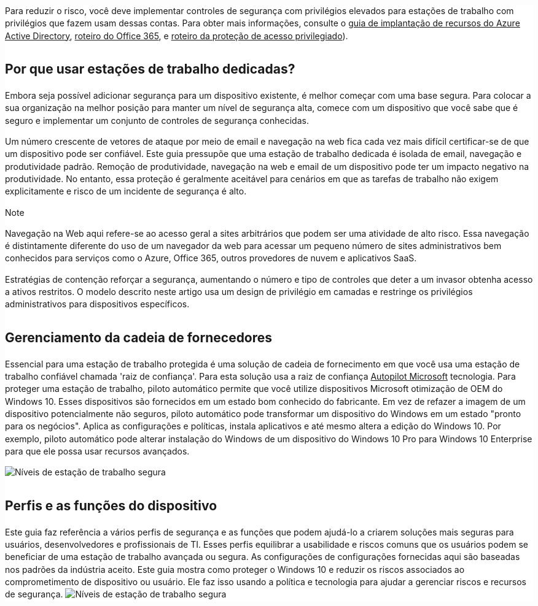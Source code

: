 Para reduzir o risco, você deve implementar controles de segurança com privilégios elevados para estações de trabalho com privilégios que fazem usam dessas contas. Para obter mais informações, consulte o [guia de implantação de recursos do Azure Active Directory](https://docs.microsoft.com/azure/active-directory/fundamentals/active-directory-deployment-checklist-p2), [roteiro do Office 365](https://aka.ms/o365secroadmap), e [roteiro da proteção de acesso privilegiado](https://aka.ms/sparoadmap)).

## <a name="why-use-dedicated-workstations"></a>Por que usar estações de trabalho dedicadas?

Embora seja possível adicionar segurança para um dispositivo existente, é melhor começar com uma base segura. Para colocar a sua organização na melhor posição para manter um nível de segurança alta, comece com um dispositivo que você sabe que é seguro e implementar um conjunto de controles de segurança conhecidas.

Um número crescente de vetores de ataque por meio de email e navegação na web fica cada vez mais difícil certificar-se de que um dispositivo pode ser confiável. Este guia pressupõe que uma estação de trabalho dedicada é isolada de email, navegação e produtividade padrão. Remoção de produtividade, navegação na web e email de um dispositivo pode ter um impacto negativo na produtividade. No entanto, essa proteção é geralmente aceitável para cenários em que as tarefas de trabalho não exigem explicitamente e risco de um incidente de segurança é alto.

> [!NOTE]
> Navegação na Web aqui refere-se ao acesso geral a sites arbitrários que podem ser uma atividade de alto risco. Essa navegação é distintamente diferente do uso de um navegador da web para acessar um pequeno número de sites administrativos bem conhecidos para serviços como o Azure, Office 365, outros provedores de nuvem e aplicativos SaaS.

Estratégias de contenção reforçar a segurança, aumentando o número e tipo de controles que deter a um invasor obtenha acesso a ativos restritos. O modelo descrito neste artigo usa um design de privilégio em camadas e restringe os privilégios administrativos para dispositivos específicos.

## <a name="supply-chain-management"></a>Gerenciamento da cadeia de fornecedores

Essencial para uma estação de trabalho protegida é uma solução de cadeia de fornecimento em que você usa uma estação de trabalho confiável chamada 'raiz de confiança'. Para esta solução usa a raiz de confiança [Autopilot Microsoft](https://docs.microsoft.com/windows/deployment/windows-autopilot/windows-autopilot) tecnologia. Para proteger uma estação de trabalho, piloto automático permite que você utilize dispositivos Microsoft otimização de OEM do Windows 10. Esses dispositivos são fornecidos em um estado bom conhecido do fabricante. Em vez de refazer a imagem de um dispositivo potencialmente não seguros, piloto automático pode transformar um dispositivo do Windows em um estado "pronto para os negócios". Aplica as configurações e políticas, instala aplicativos e até mesmo altera a edição do Windows 10. Por exemplo, piloto automático pode alterar instalação do Windows de um dispositivo do Windows 10 Pro para Windows 10 Enterprise para que ele possa usar recursos avançados.

![Níveis de estação de trabalho segura](./media/concept-azure-managed-workstation/supplychain.png)

## <a name="device-roles-and-profiles"></a>Perfis e as funções do dispositivo

Este guia faz referência a vários perfis de segurança e as funções que podem ajudá-lo a criarem soluções mais seguras para usuários, desenvolvedores e profissionais de TI. Esses perfis equilibrar a usabilidade e riscos comuns que os usuários podem se beneficiar de uma estação de trabalho avançada ou segura. As configurações de configurações fornecidas aqui são baseadas nos padrões da indústria aceito. Este guia mostra como proteger o Windows 10 e reduzir os riscos associados ao comprometimento de dispositivo ou usuário. Ele faz isso usando a política e tecnologia para ajudar a gerenciar riscos e recursos de segurança.
![Níveis de estação de trabalho segura](./media/concept-azure-managed-workstation/seccon-levels.png)
